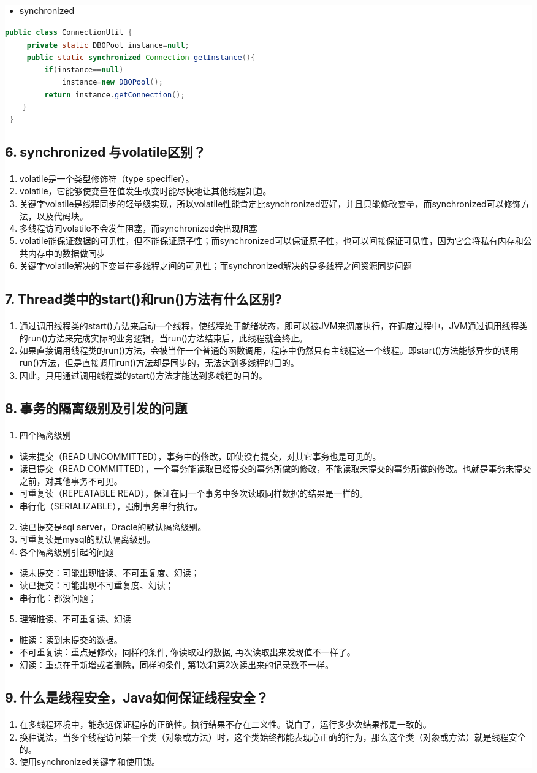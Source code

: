 - synchronized
```java
public class ConnectionUtil {
     private static DBOPool instance=null;
     public static synchronized Connection getInstance(){
         if(instance==null)
             instance=new DBOPool();
         return instance.getConnection();
    }          
 }
```

## 6. synchronized 与volatile区别？
1. volatile是一个类型修饰符（type specifier）。
2. volatile，它能够使变量在值发生改变时能尽快地让其他线程知道。
3. 关键字volatile是线程同步的轻量级实现，所以volatile性能肯定比synchronized要好，并且只能修改变量，而synchronized可以修饰方法，以及代码块。
4. 多线程访问volatile不会发生阻塞，而synchronized会出现阻塞
5. volatile能保证数据的可见性，但不能保证原子性；而synchronized可以保证原子性，也可以间接保证可见性，因为它会将私有内存和公共内存中的数据做同步
6. 关键字volatile解决的下变量在多线程之间的可见性；而synchronized解决的是多线程之间资源同步问题

## 7. Thread类中的start()和run()方法有什么区别?
1. 通过调用线程类的start()方法来启动一个线程，使线程处于就绪状态，即可以被JVM来调度执行，在调度过程中，JVM通过调用线程类的run()方法来完成实际的业务逻辑，当run()方法结束后，此线程就会终止。
2. 如果直接调用线程类的run()方法，会被当作一个普通的函数调用，程序中仍然只有主线程这一个线程。即start()方法能够异步的调用run()方法，但是直接调用run()方法却是同步的，无法达到多线程的目的。
3. 因此，只用通过调用线程类的start()方法才能达到多线程的目的。

## 8. 事务的隔离级别及引发的问题
1. 四个隔离级别
- 读未提交（READ UNCOMMITTED），事务中的修改，即使没有提交，对其它事务也是可见的。
- 读已提交（READ COMMITTED），一个事务能读取已经提交的事务所做的修改，不能读取未提交的事务所做的修改。也就是事务未提交之前，对其他事务不可见。
- 可重复读（REPEATABLE READ），保证在同一个事务中多次读取同样数据的结果是一样的。
- 串行化（SERIALIZABLE），强制事务串行执行。
2. 读已提交是sql server，Oracle的默认隔离级别。
3. 可重复读是mysql的默认隔离级别。
4. 各个隔离级别引起的问题
- 读未提交：可能出现脏读、不可重复度、幻读；
- 读已提交：可能出现不可重复度、幻读；
- 串行化：都没问题；

5. 理解脏读、不可重复读、幻读
- 脏读：读到未提交的数据。
- 不可重复读：重点是修改，同样的条件, 你读取过的数据, 再次读取出来发现值不一样了。
- 幻读：重点在于新增或者删除，同样的条件, 第1次和第2次读出来的记录数不一样。

## 9. 什么是线程安全，Java如何保证线程安全？
1. 在多线程环境中，能永远保证程序的正确性。执行结果不存在二义性。说白了，运行多少次结果都是一致的。
2. 换种说法，当多个线程访问某一个类（对象或方法）时，这个类始终都能表现心正确的行为，那么这个类（对象或方法）就是线程安全的。
3. 使用synchronized关键字和使用锁。
